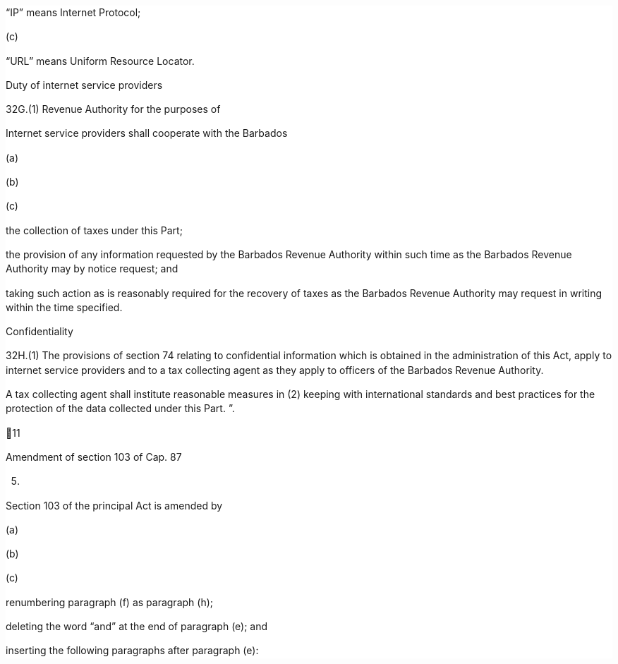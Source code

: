 “IP” means Internet Protocol;

(c)

“URL” means Uniform Resource Locator.

Duty of internet service providers

32G.(1)
Revenue Authority for the purposes of

Internet service providers shall cooperate with the Barbados

(a)

(b)

(c)

the collection of taxes under this Part;

the provision of any information requested by the Barbados
Revenue  Authority  within  such  time  as  the  Barbados
Revenue Authority may by notice request; and

taking such action as is reasonably required for the recovery
of taxes as the Barbados Revenue Authority may request in
writing within the time specified.

Confidentiality

32H.(1)
The  provisions  of  section  74  relating  to  confidential
information which is obtained in the administration of this Act, apply
to internet service providers and to a tax collecting agent as they apply
to officers of the Barbados Revenue Authority.

A  tax  collecting  agent  shall  institute  reasonable  measures  in
(2)
keeping  with  international  standards  and  best  practices  for  the
protection of the data collected under this Part. ”.

11

Amendment of section 103 of Cap. 87

5.

Section 103 of the principal Act is amended by

(a)

(b)

(c)

renumbering paragraph (f) as paragraph (h);

deleting the word “and” at the end of paragraph (e); and

inserting the following paragraphs after paragraph (e):
